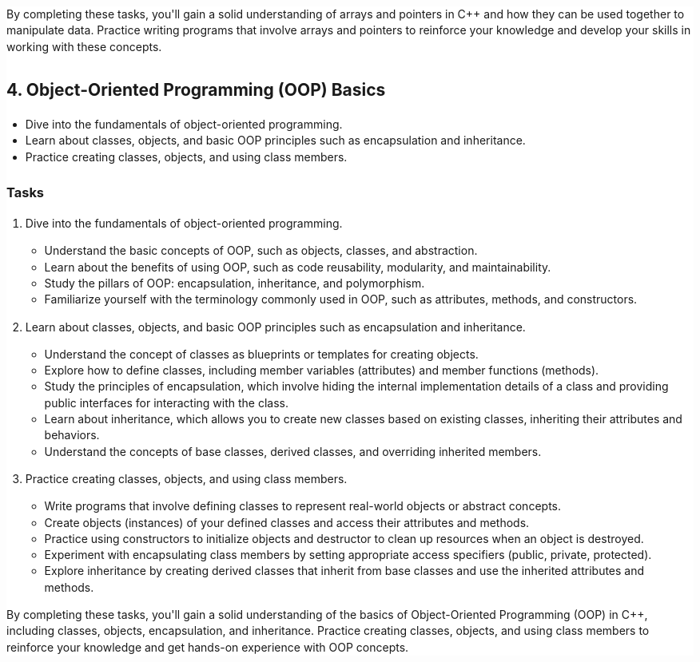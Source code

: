 By completing these tasks, you'll gain a solid understanding of arrays and
pointers in C++ and how they can be used together to manipulate data. Practice
writing programs that involve arrays and pointers to reinforce your knowledge
and develop your skills in working with these concepts.

## 4. Object-Oriented Programming (OOP) Basics

- Dive into the fundamentals of object-oriented programming.
- Learn about classes, objects, and basic OOP principles such as encapsulation
  and inheritance.
- Practice creating classes, objects, and using class members.

### Tasks

1. Dive into the fundamentals of object-oriented programming.

   - Understand the basic concepts of OOP, such as objects, classes, and
     abstraction.
   - Learn about the benefits of using OOP, such as code reusability,
     modularity, and maintainability.
   - Study the pillars of OOP: encapsulation, inheritance, and polymorphism.
   - Familiarize yourself with the terminology commonly used in OOP, such as
     attributes, methods, and constructors.

2. Learn about classes, objects, and basic OOP principles such as encapsulation
   and inheritance.

   - Understand the concept of classes as blueprints or templates for creating
     objects.
   - Explore how to define classes, including member variables (attributes) and
     member functions (methods).
   - Study the principles of encapsulation, which involve hiding the internal
     implementation details of a class and providing public interfaces for
     interacting with the class.
   - Learn about inheritance, which allows you to create new classes based on
     existing classes, inheriting their attributes and behaviors.
   - Understand the concepts of base classes, derived classes, and overriding
     inherited members.

3. Practice creating classes, objects, and using class members.

   - Write programs that involve defining classes to represent real-world
     objects or abstract concepts.
   - Create objects (instances) of your defined classes and access their
     attributes and methods.
   - Practice using constructors to initialize objects and destructor to clean
     up resources when an object is destroyed.
   - Experiment with encapsulating class members by setting appropriate access
     specifiers (public, private, protected).
   - Explore inheritance by creating derived classes that inherit from base
     classes and use the inherited attributes and methods.

By completing these tasks, you'll gain a solid understanding of the basics of
Object-Oriented Programming (OOP) in C++, including classes, objects,
encapsulation, and inheritance. Practice creating classes, objects, and using
class members to reinforce your knowledge and get hands-on experience with OOP
concepts.
